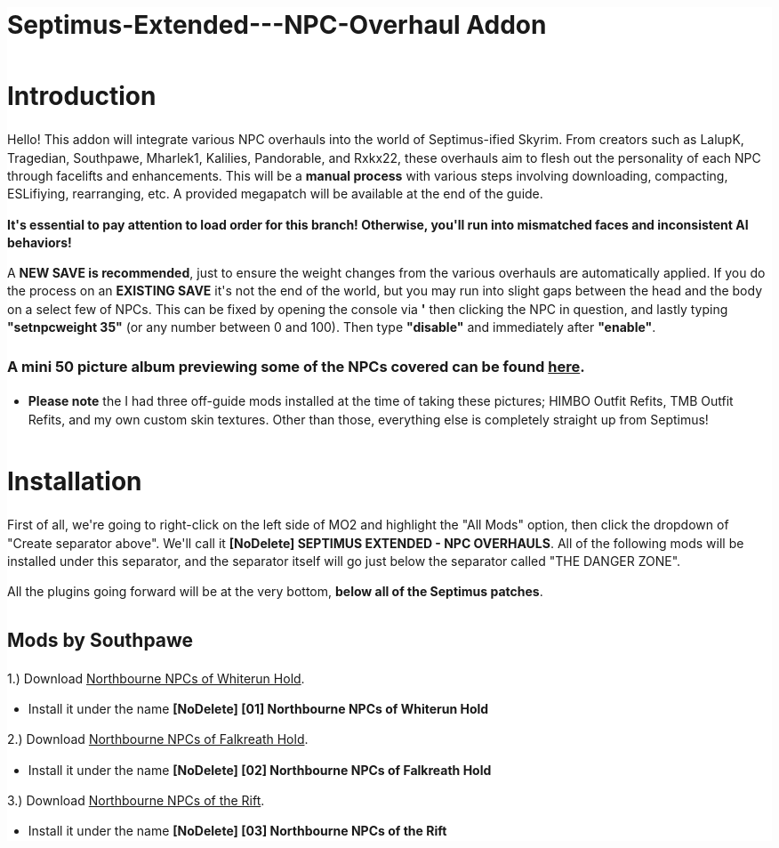 # Septimus-Extended---NPC-Overhaul Addon

# Introduction

Hello! This addon will integrate various NPC overhauls into the world of Septimus-ified Skyrim. From creators such as LalupK, Tragedian, Southpawe, Mharlek1, Kalilies, Pandorable, and Rxkx22, these overhauls aim to flesh out the personality of each NPC through facelifts and enhancements. This will be a **manual process** with various steps involving downloading, compacting, ESLifiying, rearranging, etc. A provided megapatch will be available at the end of the guide. 

**It's essential to pay attention to load order for this branch! Otherwise, you'll run into mismatched faces and inconsistent AI behaviors!**

A **NEW SAVE is recommended**, just to ensure the weight changes from the various overhauls are automatically applied. If you do the process on an **EXISTING SAVE** it's not the end of the world, but you may run into slight gaps between the head and the body on a select few of NPCs. This can be fixed by opening the console via **'** then clicking the NPC in question, and lastly typing **"setnpcweight 35"** (or any number between 0 and 100). Then type **"disable"** and immediately after **"enable"**.

### A mini 50 picture album previewing some of the NPCs covered can be found [here](https://imgur.com/a/L4OkkHj).
   - **Please note** the I had three off-guide mods installed at the time of taking these pictures; HIMBO Outfit Refits, TMB Outfit Refits, and my own custom skin textures. Other than those, everything else is completely straight up from Septimus!

# Installation

First of all, we're going to right-click on the left side of MO2 and highlight the "All Mods" option, then click the dropdown of "Create separator above". We'll call it **[NoDelete] SEPTIMUS EXTENDED - NPC OVERHAULS**. All of the following mods will be installed under this separator, and the separator itself will go just below the separator called "THE DANGER ZONE". 

All the plugins going forward will be at the very bottom, **below all of the Septimus patches**. 

## Mods by Southpawe

1.) Download [Northbourne NPCs of Whiterun Hold](https://www.nexusmods.com/skyrimspecialedition/mods/35404?tab=files&file_id=211849&nmm=1).

   - Install it under the name **[NoDelete] [01] Northbourne NPCs of Whiterun Hold**

2.) Download [Northbourne NPCs of Falkreath Hold](https://www.nexusmods.com/skyrimspecialedition/mods/37528?tab=files&file_id=204875&nmm=1).

   - Install it under the name **[NoDelete] [02] Northbourne NPCs of Falkreath Hold**

3.) Download [Northbourne NPCs of the Rift](https://www.nexusmods.com/skyrimspecialedition/mods/42349?tab=files&file_id=176484&nmm=1).

   - Install it under the name **[NoDelete] [03] Northbourne NPCs of the Rift**
